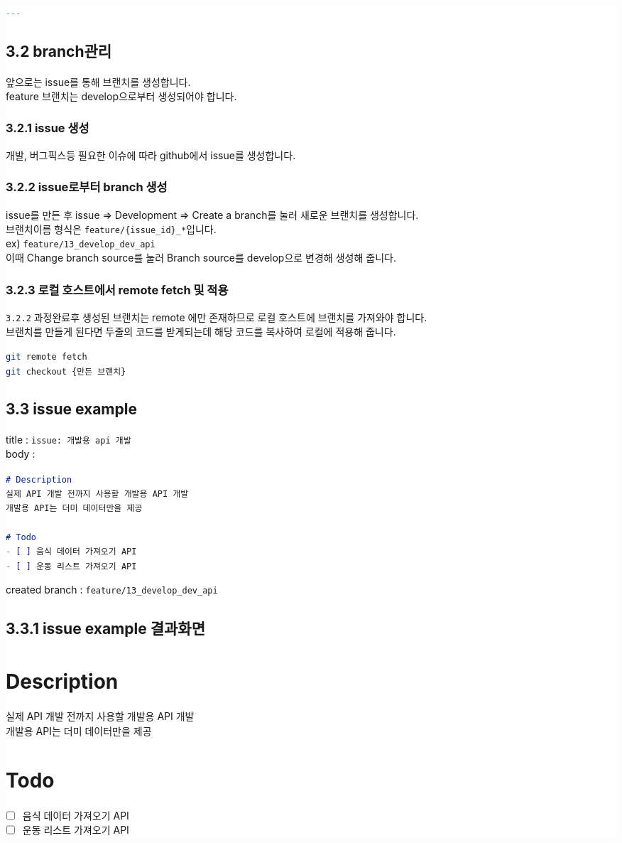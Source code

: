 ```md
---
```

## 3.2 branch관리
앞으로는 issue를 통해 브랜치를 생성합니다.  
feature 브랜치는 develop으로부터 생성되어야 합니다.  

### 3.2.1 issue 생성
개발, 버그픽스등 필요한 이슈에 따라 github에서 issue를 생성합니다.

### 3.2.2 issue로부터 branch 생성
issue를 만든 후 issue => Development => Create a branch를 눌러 새로운 브랜치를 생성합니다.   
브랜치이름 형식은 `feature/{issue_id}_*`입니다.  
ex) `feature/13_develop_dev_api`  
이때 Change branch source를 눌러 Branch source를 develop으로 변경해 생성해 줍니다.  

### 3.2.3 로컬 호스트에서 remote fetch 및 적용
`3.2.2` 과정완료후 생성된 브랜치는 remote 에만 존재하므로 로컬 호스트에 브랜치를 가져와야 합니다.  
브랜치를 만들게 된다면 두줄의 코드를 받게되는데 해당 코드를 복사하여 로컬에 적용해 줍니다.  

```bash
git remote fetch
git checkout {만든 브랜치}
```

## 3.3 issue example

title : `issue: 개발용 api 개발`   
body : 
```md
# Description
실제 API 개발 전까지 사용할 개발용 API 개발  
개발용 API는 더미 데이터만을 제공  

# Todo
- [ ] 음식 데이터 가져오기 API
- [ ] 운동 리스트 가져오기 API
```

created branch : `feature/13_develop_dev_api`  

## 3.3.1 issue example 결과화면

# Description
실제 API 개발 전까지 사용할 개발용 API 개발   
개발용 API는 더미 데이터만을 제공   

# Todo
- [ ] 음식 데이터 가져오기 API  
- [ ] 운동 리스트 가져오기 API  
